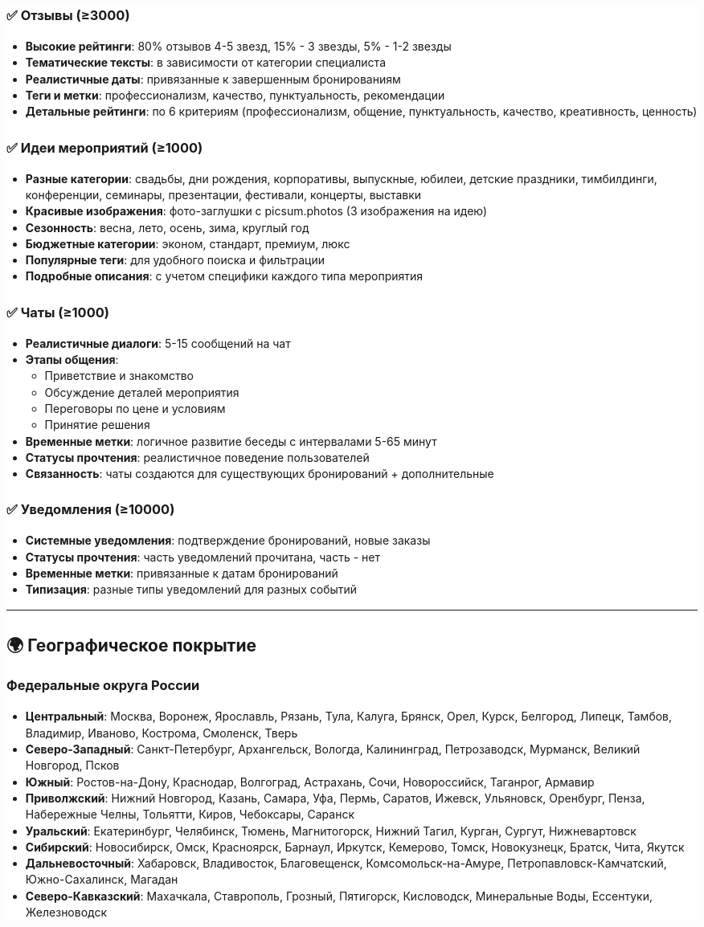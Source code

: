 ### ✅ Отзывы (≥3000)
- **Высокие рейтинги**: 80% отзывов 4-5 звезд, 15% - 3 звезды, 5% - 1-2 звезды
- **Тематические тексты**: в зависимости от категории специалиста
- **Реалистичные даты**: привязанные к завершенным бронированиям
- **Теги и метки**: профессионализм, качество, пунктуальность, рекомендации
- **Детальные рейтинги**: по 6 критериям (профессионализм, общение, пунктуальность, качество, креативность, ценность)

### ✅ Идеи мероприятий (≥1000)
- **Разные категории**: свадьбы, дни рождения, корпоративы, выпускные, юбилеи, детские праздники, тимбилдинги, конференции, семинары, презентации, фестивали, концерты, выставки
- **Красивые изображения**: фото-заглушки с picsum.photos (3 изображения на идею)
- **Сезонность**: весна, лето, осень, зима, круглый год
- **Бюджетные категории**: эконом, стандарт, премиум, люкс
- **Популярные теги**: для удобного поиска и фильтрации
- **Подробные описания**: с учетом специфики каждого типа мероприятия

### ✅ Чаты (≥1000)
- **Реалистичные диалоги**: 5-15 сообщений на чат
- **Этапы общения**: 
  - Приветствие и знакомство
  - Обсуждение деталей мероприятия
  - Переговоры по цене и условиям
  - Принятие решения
- **Временные метки**: логичное развитие беседы с интервалами 5-65 минут
- **Статусы прочтения**: реалистичное поведение пользователей
- **Связанность**: чаты создаются для существующих бронирований + дополнительные

### ✅ Уведомления (≥10000)
- **Системные уведомления**: подтверждение бронирований, новые заказы
- **Статусы прочтения**: часть уведомлений прочитана, часть - нет
- **Временные метки**: привязанные к датам бронирований
- **Типизация**: разные типы уведомлений для разных событий

---

## 🌍 Географическое покрытие

### Федеральные округа России
- **Центральный**: Москва, Воронеж, Ярославль, Рязань, Тула, Калуга, Брянск, Орел, Курск, Белгород, Липецк, Тамбов, Владимир, Иваново, Кострома, Смоленск, Тверь
- **Северо-Западный**: Санкт-Петербург, Архангельск, Вологда, Калининград, Петрозаводск, Мурманск, Великий Новгород, Псков
- **Южный**: Ростов-на-Дону, Краснодар, Волгоград, Астрахань, Сочи, Новороссийск, Таганрог, Армавир
- **Приволжский**: Нижний Новгород, Казань, Самара, Уфа, Пермь, Саратов, Ижевск, Ульяновск, Оренбург, Пенза, Набережные Челны, Тольятти, Киров, Чебоксары, Саранск
- **Уральский**: Екатеринбург, Челябинск, Тюмень, Магнитогорск, Нижний Тагил, Курган, Сургут, Нижневартовск
- **Сибирский**: Новосибирск, Омск, Красноярск, Барнаул, Иркутск, Кемерово, Томск, Новокузнецк, Братск, Чита, Якутск
- **Дальневосточный**: Хабаровск, Владивосток, Благовещенск, Комсомольск-на-Амуре, Петропавловск-Камчатский, Южно-Сахалинск, Магадан
- **Северо-Кавказский**: Махачкала, Ставрополь, Грозный, Пятигорск, Кисловодск, Минеральные Воды, Ессентуки, Железноводск
